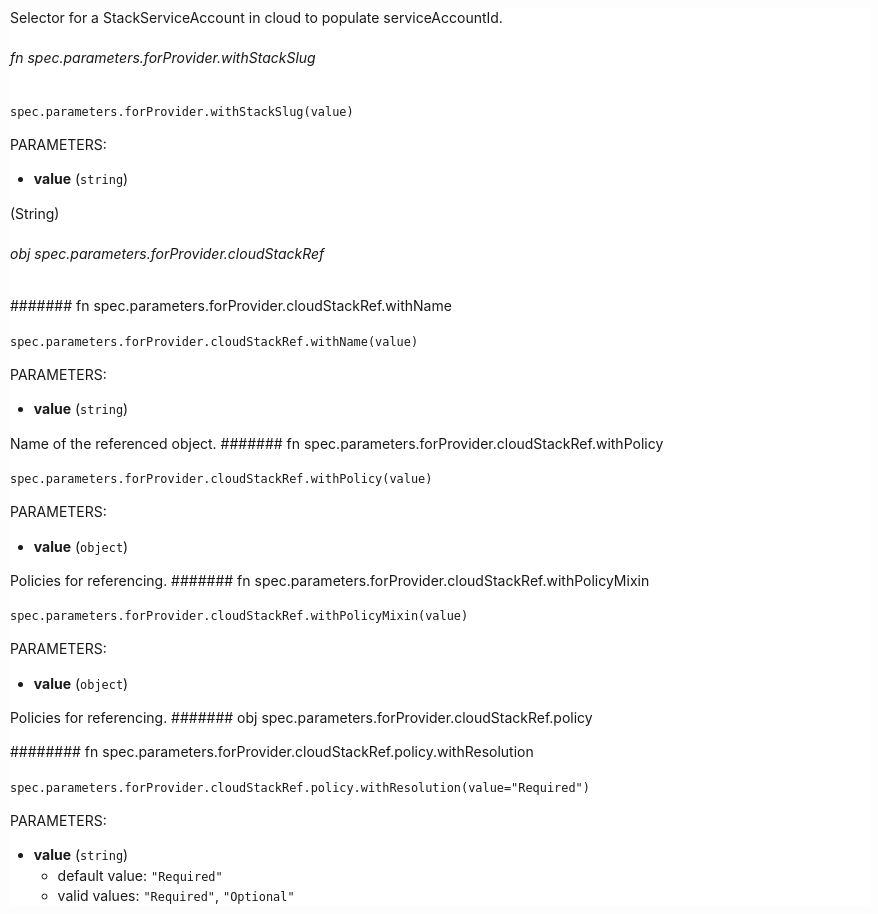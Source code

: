 Selector for a StackServiceAccount in cloud to populate serviceAccountId.
###### fn spec.parameters.forProvider.withStackSlug

```jsonnet
spec.parameters.forProvider.withStackSlug(value)
```

PARAMETERS:

* **value** (`string`)

(String)
###### obj spec.parameters.forProvider.cloudStackRef


####### fn spec.parameters.forProvider.cloudStackRef.withName

```jsonnet
spec.parameters.forProvider.cloudStackRef.withName(value)
```

PARAMETERS:

* **value** (`string`)

Name of the referenced object.
####### fn spec.parameters.forProvider.cloudStackRef.withPolicy

```jsonnet
spec.parameters.forProvider.cloudStackRef.withPolicy(value)
```

PARAMETERS:

* **value** (`object`)

Policies for referencing.
####### fn spec.parameters.forProvider.cloudStackRef.withPolicyMixin

```jsonnet
spec.parameters.forProvider.cloudStackRef.withPolicyMixin(value)
```

PARAMETERS:

* **value** (`object`)

Policies for referencing.
####### obj spec.parameters.forProvider.cloudStackRef.policy


######## fn spec.parameters.forProvider.cloudStackRef.policy.withResolution

```jsonnet
spec.parameters.forProvider.cloudStackRef.policy.withResolution(value="Required")
```

PARAMETERS:

* **value** (`string`)
   - default value: `"Required"`
   - valid values: `"Required"`, `"Optional"`
